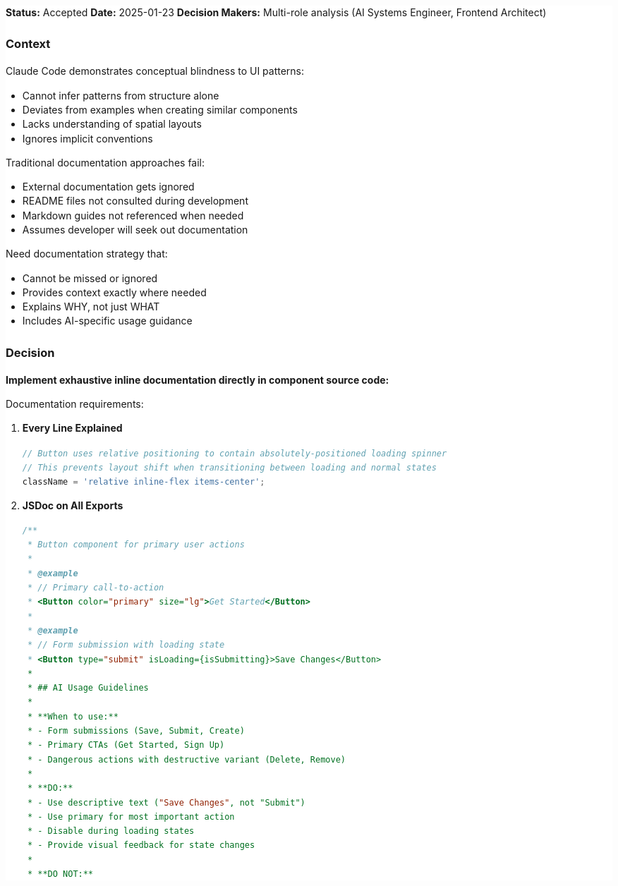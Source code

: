 **Status:** Accepted
**Date:** 2025-01-23
**Decision Makers:** Multi-role analysis (AI Systems Engineer, Frontend Architect)

### Context

Claude Code demonstrates conceptual blindness to UI patterns:

- Cannot infer patterns from structure alone
- Deviates from examples when creating similar components
- Lacks understanding of spatial layouts
- Ignores implicit conventions

Traditional documentation approaches fail:

- External documentation gets ignored
- README files not consulted during development
- Markdown guides not referenced when needed
- Assumes developer will seek out documentation

Need documentation strategy that:

- Cannot be missed or ignored
- Provides context exactly where needed
- Explains WHY, not just WHAT
- Includes AI-specific usage guidance

### Decision

**Implement exhaustive inline documentation directly in component source code:**

Documentation requirements:

1. **Every Line Explained**

   ```typescript
   // Button uses relative positioning to contain absolutely-positioned loading spinner
   // This prevents layout shift when transitioning between loading and normal states
   className = 'relative inline-flex items-center';
   ```

2. **JSDoc on All Exports**

   ```typescript
   /**
    * Button component for primary user actions
    *
    * @example
    * // Primary call-to-action
    * <Button color="primary" size="lg">Get Started</Button>
    *
    * @example
    * // Form submission with loading state
    * <Button type="submit" isLoading={isSubmitting}>Save Changes</Button>
    *
    * ## AI Usage Guidelines
    *
    * **When to use:**
    * - Form submissions (Save, Submit, Create)
    * - Primary CTAs (Get Started, Sign Up)
    * - Dangerous actions with destructive variant (Delete, Remove)
    *
    * **DO:**
    * - Use descriptive text ("Save Changes", not "Submit")
    * - Use primary for most important action
    * - Disable during loading states
    * - Provide visual feedback for state changes
    *
    * **DO NOT:**
   ```